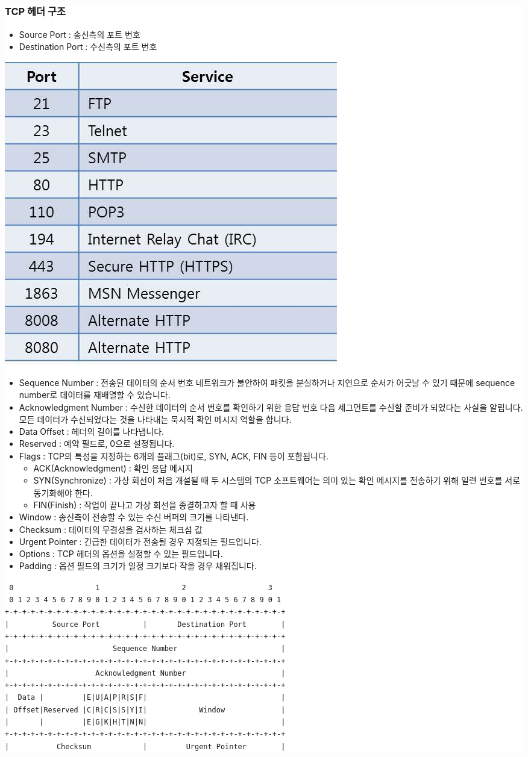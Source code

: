 ### TCP 헤더 구조

- Source Port : 송신측의 포트 번호
- Destination Port : 수신측의 포트 번호

![img_1.png](img_1.png)

- Sequence Number : 전송된 데이터의 순서 번호
네트워크가 불안하여 패킷을 분실하거나 지연으로 순서가 어긋날 수 있기 때문에 sequence number로 데이터를 재배열할 수 있습니다.
- Acknowledgment Number : 수신한 데이터의 순서 번호를 확인하기 위한 응답 번호
다음 세그먼트를 수신할 준비가 되었다는 사실을 알립니다.
모든 데이터가 수신되었다는 것을 나타내는 묵시적 확인 메시지 역할을 합니다.
- Data Offset : 헤더의 길이를 나타냅니다.
- Reserved : 예약 필드로, 0으로 설정됩니다.
- Flags : TCP의 특성을 지정하는 6개의 플래그(bit)로, SYN, ACK, FIN 등이 포함됩니다.
  - ACK(Acknowledgment) : 확인 응답 메시지
  - SYN(Synchronize) : 가상 회선이 처음 개설될 때 두 시스템의 TCP 소프트웨어는 의미 있는 확인 메시지를 전송하기 위해 일련 번호를 서로 동기화해야 한다.
  - FIN(Finish) : 작업이 끝나고 가상 회선을 종결하고자 할 때 사용
- Window : 송신측이 전송할 수 있는 수신 버퍼의 크기를 나타낸다.
- Checksum : 데이터의 무결성을 검사하는 체크섬 값
- Urgent Pointer : 긴급한 데이터가 전송될 경우 지정되는 필드입니다.
- Options : TCP 헤더의 옵션을 설정할 수 있는 필드입니다.
- Padding : 옵션 필드의 크기가 일정 크기보다 작을 경우 채워집니다.

```
 0                   1                   2                   3   
 0 1 2 3 4 5 6 7 8 9 0 1 2 3 4 5 6 7 8 9 0 1 2 3 4 5 6 7 8 9 0 1
+-+-+-+-+-+-+-+-+-+-+-+-+-+-+-+-+-+-+-+-+-+-+-+-+-+-+-+-+-+-+-+-+
|          Source Port          |       Destination Port        |
+-+-+-+-+-+-+-+-+-+-+-+-+-+-+-+-+-+-+-+-+-+-+-+-+-+-+-+-+-+-+-+-+
|                        Sequence Number                        |
+-+-+-+-+-+-+-+-+-+-+-+-+-+-+-+-+-+-+-+-+-+-+-+-+-+-+-+-+-+-+-+-+
|                    Acknowledgment Number                      |
+-+-+-+-+-+-+-+-+-+-+-+-+-+-+-+-+-+-+-+-+-+-+-+-+-+-+-+-+-+-+-+-+
|  Data |         |E|U|A|P|R|S|F|                               |
| Offset|Reserved |C|R|C|S|S|Y|I|            Window             |
|       |         |E|G|K|H|T|N|N|                               |
+-+-+-+-+-+-+-+-+-+-+-+-+-+-+-+-+-+-+-+-+-+-+-+-+-+-+-+-+-+-+-+-+
|           Checksum            |         Urgent Pointer        |
```